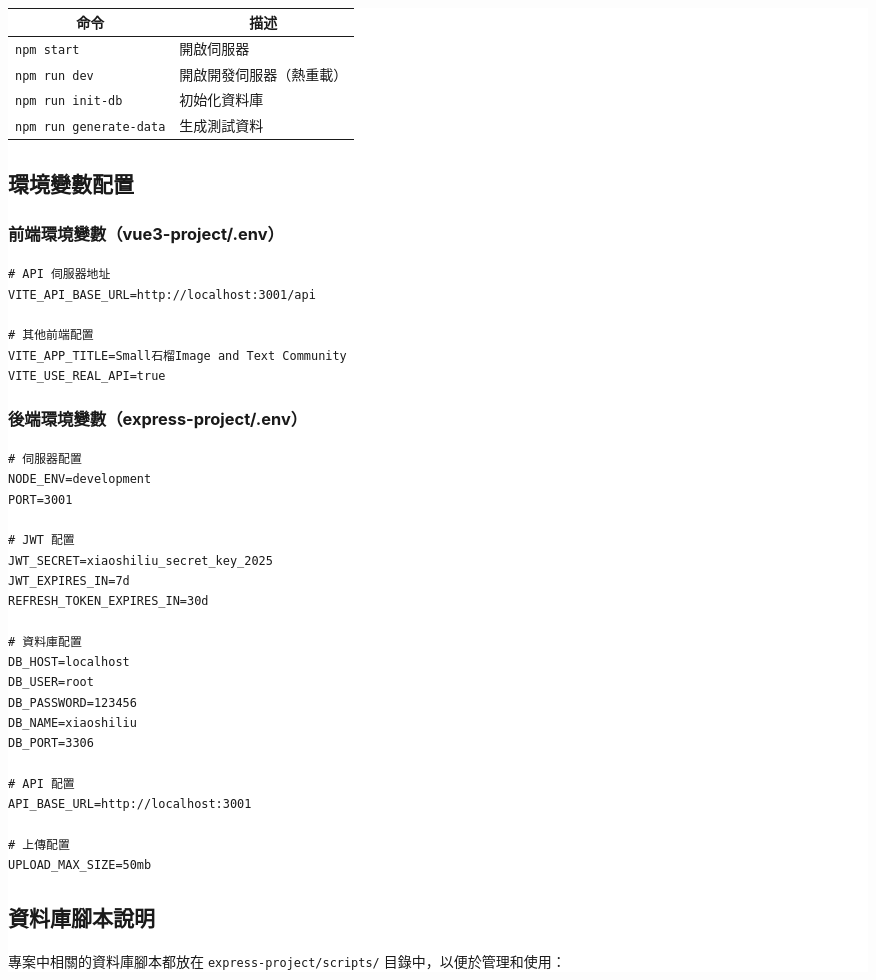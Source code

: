 | 命令 | 描述 |
|---------|-------------|
| `npm start` | 開啟伺服器 |
| `npm run dev` | 開啟開發伺服器（熱重載） |
| `npm run init-db` | 初始化資料庫 |
| `npm run generate-data` | 生成測試資料 |

## 環境變數配置

### 前端環境變數（vue3-project/.env）

```env
# API 伺服器地址
VITE_API_BASE_URL=http://localhost:3001/api

# 其他前端配置
VITE_APP_TITLE=Small石榴Image and Text Community
VITE_USE_REAL_API=true
```

### 後端環境變數（express-project/.env）

```env
# 伺服器配置
NODE_ENV=development
PORT=3001

# JWT 配置
JWT_SECRET=xiaoshiliu_secret_key_2025
JWT_EXPIRES_IN=7d
REFRESH_TOKEN_EXPIRES_IN=30d

# 資料庫配置
DB_HOST=localhost
DB_USER=root
DB_PASSWORD=123456
DB_NAME=xiaoshiliu
DB_PORT=3306

# API 配置
API_BASE_URL=http://localhost:3001

# 上傳配置
UPLOAD_MAX_SIZE=50mb
```

## 資料庫腳本說明

專案中相關的資料庫腳本都放在 `express-project/scripts/` 目錄中，以便於管理和使用：
